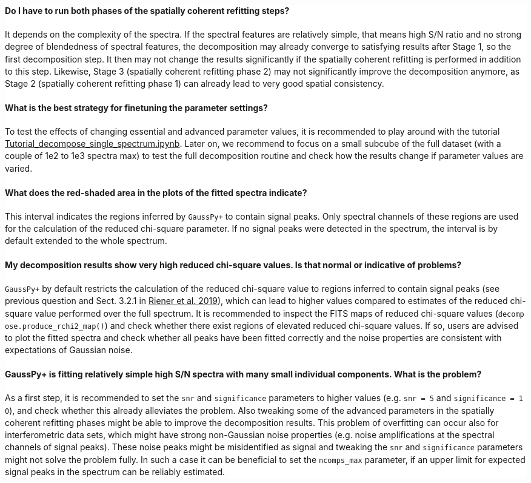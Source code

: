 #### Do I have to run both phases of the spatially coherent refitting steps?
It depends on the complexity of the spectra. If the spectral features are relatively simple, that means high S/N ratio and no strong degree of blendedness of spectral features, the decomposition may already converge to satisfying results after Stage 1, so the first decomposition step. It then may not change the results significantly if the spatially coherent refitting is performed in addition to this step.
Likewise, Stage 3 (spatially coherent refitting phase 2) may not significantly improve the decomposition anymore, as Stage 2 (spatially coherent refitting phase 1) can already lead to very good spatial consistency.

#### What is the best strategy for finetuning the parameter settings?
To test the effects of changing essential and advanced parameter values, it is recommended to play around with the tutorial [Tutorial_decompose_single_spectrum.ipynb](../example/Tutorial_decompose_single_spectrum.ipynb).
Later on, we recommend to focus on a small subcube of the full dataset (with a couple of 1e2 to 1e3 spectra max) to test the full decomposition routine and check how the results change if parameter values are varied.

#### What does the red-shaded area in the plots of the fitted spectra indicate?
This interval indicates the regions inferred by ``GaussPy+`` to contain signal peaks. Only spectral channels of these regions are used for the calculation of the reduced chi-square parameter. If no signal peaks were detected in the spectrum, the interval is by default extended to the whole spectrum.

#### My decomposition results show very high reduced chi-square values. Is that normal or indicative of problems?
``GaussPy+`` by default restricts the calculation of the reduced chi-square value to regions inferred to contain signal peaks (see previous question and Sect. 3.2.1 in [Riener et al. 2019](https://arxiv.org/abs/1906.10506)), which can lead to higher values compared to estimates of the reduced chi-square value performed over the full spectrum.
It is recommended to inspect the FITS maps of reduced chi-square values (``decompose.produce_rchi2_map()``) and check whether there exist regions of elevated reduced chi-square values. If so, users are advised to plot the fitted spectra and check whether all peaks have been fitted correctly and the noise properties are consistent with expectations of Gaussian noise.

#### GaussPy+ is fitting relatively simple high S/N spectra with many small individual components. What is the problem?
As a first step, it is recommended to set the ``snr`` and ``significance`` parameters to higher values (e.g. ``snr = 5`` and ``significance = 10``), and check whether this already alleviates the problem. Also tweaking some of the advanced parameters in the spatially coherent refitting phases might be able to improve the decomposition results.
This problem of overfitting can occur also for interferometric data sets, which might have strong non-Gaussian noise properties (e.g. noise amplifications at the spectral channels of signal peaks). These noise peaks might be misidentified as signal and tweaking the ``snr`` and ``significance`` parameters might not solve the problem fully. In such a case it can be beneficial to set the ``ncomps_max`` parameter, if an upper limit for expected signal peaks in the spectrum can be reliably estimated.

